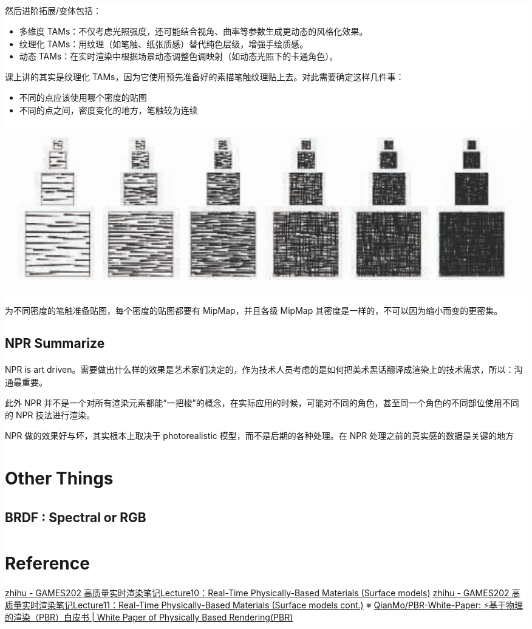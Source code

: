 然后进阶拓展/变体包括：
- 多维度 TAMs：不仅考虑光照强度，还可能结合视角、曲率等参数生成更动态的风格化效果。
- 纹理化 TAMs：用纹理（如笔触、纸张质感）替代纯色层级，增强手绘质感。
- 动态 TAMs：在实时渲染中根据场景动态调整色调映射（如动态光照下的卡通角色）。

课上讲的其实是纹理化 TAMs，因为它使用预先准备好的素描笔触纹理贴上去。对此需要确定这样几件事：

- 不同的点应该使用哪个密度的贴图
- 不同的点之间，密度变化的地方，笔触较为连续

<img title="" src="./img/lecture11_6.png" alt="不同密度的纹理" data-align="center">

为不同密度的笔触准备贴图，每个密度的贴图都要有 MipMap，并且各级 MipMap 其密度是一样的，不可以因为缩小而变的更密集。
## NPR Summarize

NPR is art driven。需要做出什么样的效果是艺术家们决定的，作为技术人员考虑的是如何把美术黑话翻译成渲染上的技术需求，所以：沟通最重要。

此外 NPR 并不是一个对所有渲染元素都能“一把梭”的概念，在实际应用的时候，可能对不同的角色，甚至同一个角色的不同部位使用不同的 NPR 技法进行渲染。

NPR 做的效果好与坏，其实根本上取决于 photorealistic 模型，而不是后期的各种处理。在 NPR 处理之前的真实感的数据是关键的地方
# Other Things

## BRDF : Spectral or RGB

# Reference

[zhihu - GAMES202 高质量实时渲染笔记Lecture10：Real-Time Physically-Based Materials (Surface models)](https://zhuanlan.zhihu.com/p/384559264)
[zhihu - GAMES202 高质量实时渲染笔记Lecture11：Real-Time Physically-Based Materials (Surface models cont.)](https://zhuanlan.zhihu.com/p/385438367)
※ [QianMo/PBR-White-Paper: ⚡️基于物理的渲染（PBR）白皮书 | White Paper of Physically Based Rendering(PBR)](https://github.com/QianMo/PBR-White-Paper/tree/master)
